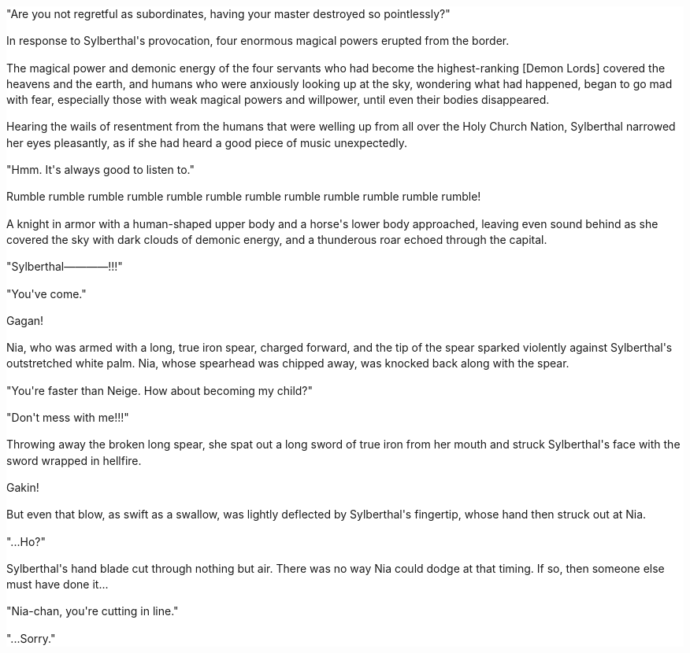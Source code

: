 "Are you not regretful as subordinates, having your master destroyed so
pointlessly?"

In response to Sylberthal's provocation, four enormous magical powers
erupted from the border.

The magical power and demonic energy of the four servants who had become
the highest-ranking \[Demon Lords\] covered the heavens and the earth,
and humans who were anxiously looking up at the sky, wondering what had
happened, began to go mad with fear, especially those with weak magical
powers and willpower, until even their bodies disappeared.

Hearing the wails of resentment from the humans that were welling up
from all over the Holy Church Nation, Sylberthal narrowed her eyes
pleasantly, as if she had heard a good piece of music unexpectedly.

"Hmm. It's always good to listen to."

Rumble rumble rumble rumble rumble rumble rumble rumble rumble rumble
rumble rumble!

A knight in armor with a human-shaped upper body and a horse's lower
body approached, leaving even sound behind as she covered the sky with
dark clouds of demonic energy, and a thunderous roar echoed through the
capital.

"Sylberthal――――!!!"

"You've come."

Gagan!

Nia, who was armed with a long, true iron spear, charged forward, and
the tip of the spear sparked violently against Sylberthal's outstretched
white palm. Nia, whose spearhead was chipped away, was knocked back
along with the spear.

"You're faster than Neige. How about becoming my child?"

"Don't mess with me!!!"

Throwing away the broken long spear, she spat out a long sword of true
iron from her mouth and struck Sylberthal's face with the sword wrapped
in hellfire.

Gakin!

But even that blow, as swift as a swallow, was lightly deflected by
Sylberthal's fingertip, whose hand then struck out at Nia.

"...Ho?"

Sylberthal's hand blade cut through nothing but air. There was no way
Nia could dodge at that timing. If so, then someone else must have done
it...

"Nia-chan, you're cutting in line."

"...Sorry."
